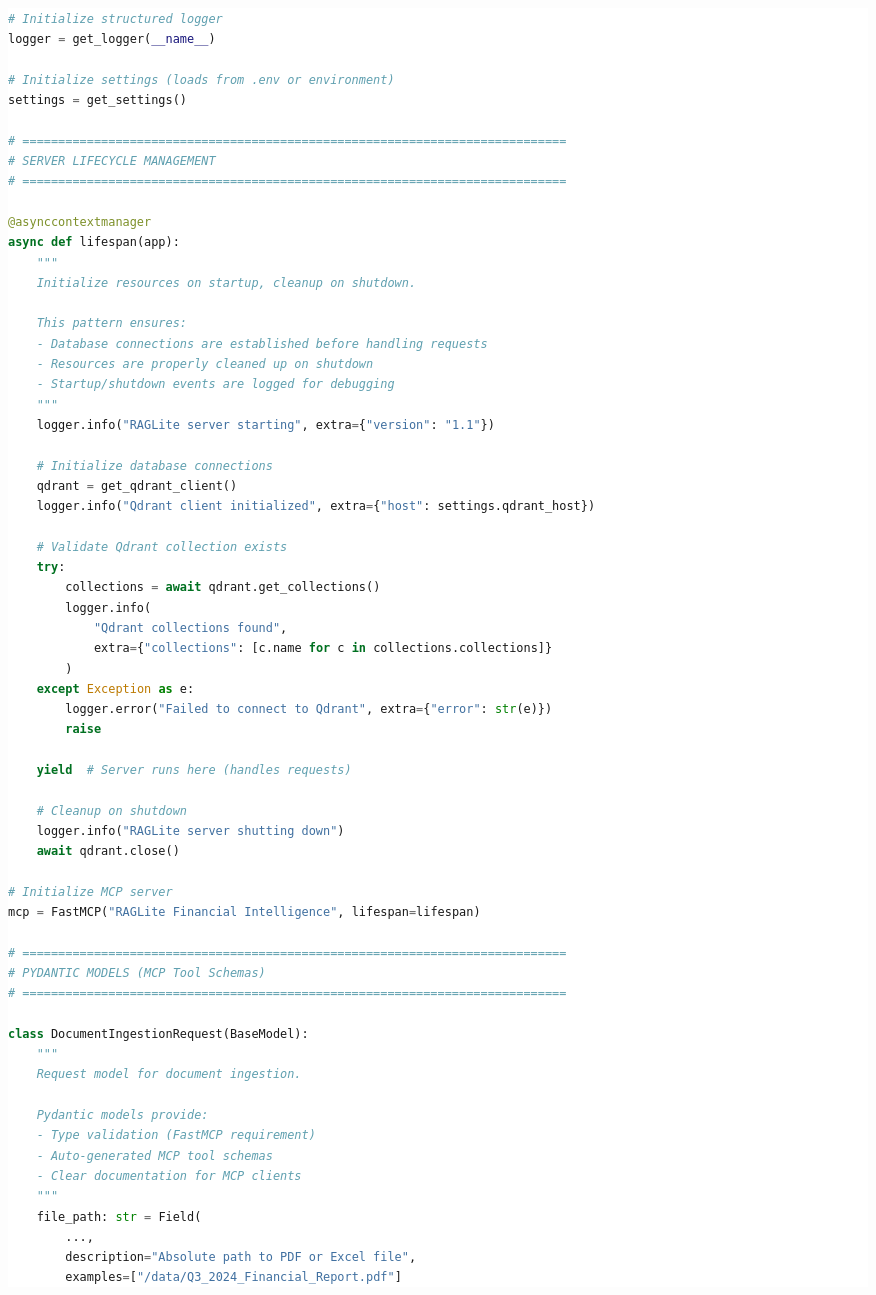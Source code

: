 ```python
# Initialize structured logger
logger = get_logger(__name__)

# Initialize settings (loads from .env or environment)
settings = get_settings()

# ============================================================================
# SERVER LIFECYCLE MANAGEMENT
# ============================================================================

@asynccontextmanager
async def lifespan(app):
    """
    Initialize resources on startup, cleanup on shutdown.

    This pattern ensures:
    - Database connections are established before handling requests
    - Resources are properly cleaned up on shutdown
    - Startup/shutdown events are logged for debugging
    """
    logger.info("RAGLite server starting", extra={"version": "1.1"})

    # Initialize database connections
    qdrant = get_qdrant_client()
    logger.info("Qdrant client initialized", extra={"host": settings.qdrant_host})

    # Validate Qdrant collection exists
    try:
        collections = await qdrant.get_collections()
        logger.info(
            "Qdrant collections found",
            extra={"collections": [c.name for c in collections.collections]}
        )
    except Exception as e:
        logger.error("Failed to connect to Qdrant", extra={"error": str(e)})
        raise

    yield  # Server runs here (handles requests)

    # Cleanup on shutdown
    logger.info("RAGLite server shutting down")
    await qdrant.close()

# Initialize MCP server
mcp = FastMCP("RAGLite Financial Intelligence", lifespan=lifespan)

# ============================================================================
# PYDANTIC MODELS (MCP Tool Schemas)
# ============================================================================

class DocumentIngestionRequest(BaseModel):
    """
    Request model for document ingestion.

    Pydantic models provide:
    - Type validation (FastMCP requirement)
    - Auto-generated MCP tool schemas
    - Clear documentation for MCP clients
    """
    file_path: str = Field(
        ...,
        description="Absolute path to PDF or Excel file",
        examples=["/data/Q3_2024_Financial_Report.pdf"]
```